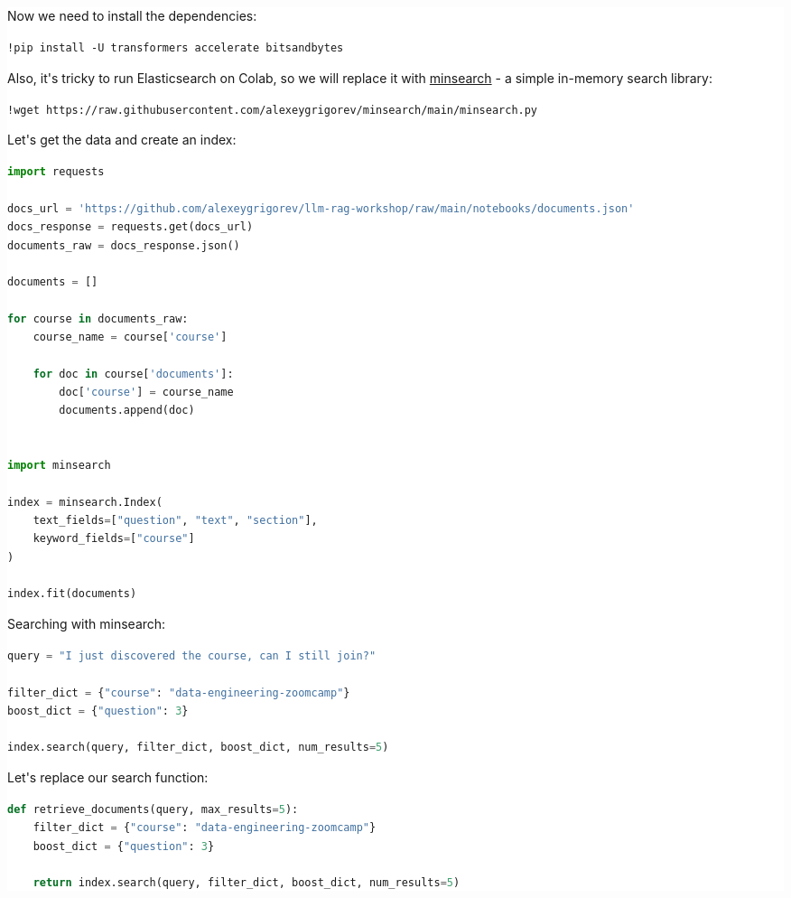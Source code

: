 Now we need to install the dependencies:

```
!pip install -U transformers accelerate bitsandbytes
```

Also, it's tricky to run Elasticsearch on Colab, so we will replace
it with [minsearch](https://github.com/alexeygrigorev/minsearch) - a simple in-memory search library:

```
!wget https://raw.githubusercontent.com/alexeygrigorev/minsearch/main/minsearch.py
```

Let's get the data and create an index:

```python
import requests

docs_url = 'https://github.com/alexeygrigorev/llm-rag-workshop/raw/main/notebooks/documents.json'
docs_response = requests.get(docs_url)
documents_raw = docs_response.json()

documents = []

for course in documents_raw:
    course_name = course['course']

    for doc in course['documents']:
        doc['course'] = course_name
        documents.append(doc)


import minsearch

index = minsearch.Index(
    text_fields=["question", "text", "section"],
    keyword_fields=["course"]
)

index.fit(documents)
```

Searching with minsearch:

```python
query = "I just discovered the course, can I still join?"

filter_dict = {"course": "data-engineering-zoomcamp"}
boost_dict = {"question": 3}

index.search(query, filter_dict, boost_dict, num_results=5)
```

Let's replace our search function: 

```python
def retrieve_documents(query, max_results=5):
    filter_dict = {"course": "data-engineering-zoomcamp"}
    boost_dict = {"question": 3}

    return index.search(query, filter_dict, boost_dict, num_results=5)
```
